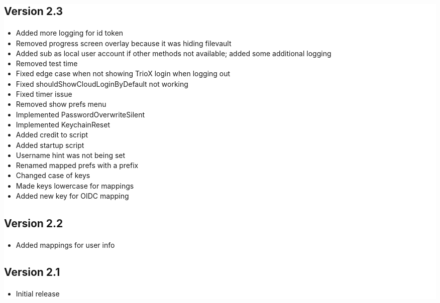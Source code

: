 ## Version 2.3
- Added more logging for id token
- Removed progress screen overlay because it was hiding filevault
- Added sub as local user account if other methods not available; added some additional logging
- Removed test time
- Fixed edge case when not showing TrioX login when logging out
- Fixed shouldShowCloudLoginByDefault not working
- Fixed timer issue
- Removed show prefs menu
- Implemented PasswordOverwriteSilent
- Implemented KeychainReset
- Added credit to script
- Added startup script
- Username hint was not being set
- Renamed mapped prefs with a prefix
- Changed case of keys
- Made keys lowercase for mappings
- Added new key for OIDC mapping

## Version 2.2
- Added mappings for user info

## Version 2.1
- Initial release

